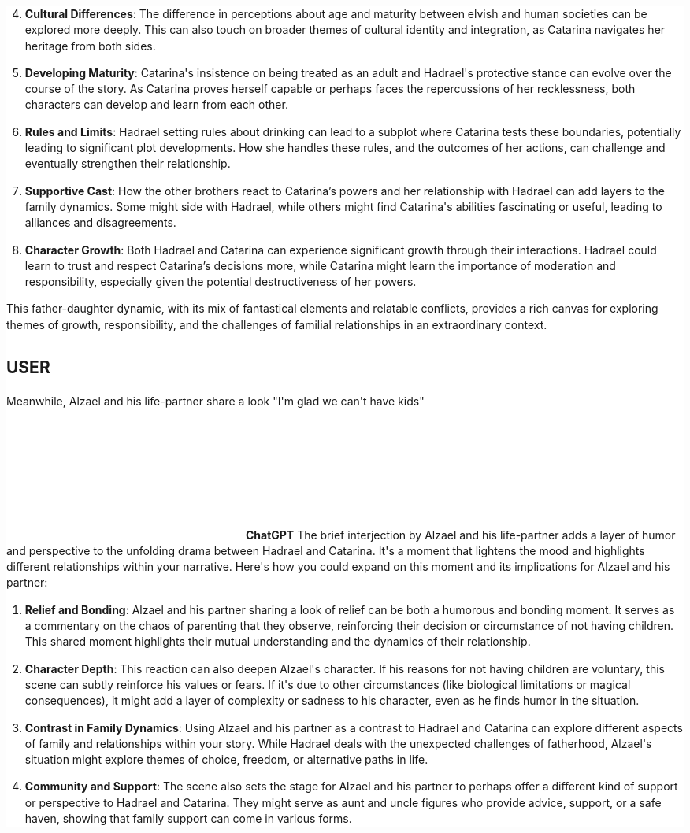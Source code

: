 4. **Cultural Differences**: The difference in perceptions about age and maturity between elvish and human societies can be explored more deeply. This can also touch on broader themes of cultural identity and integration, as Catarina navigates her heritage from both sides.

5. **Developing Maturity**: Catarina's insistence on being treated as an adult and Hadrael's protective stance can evolve over the course of the story. As Catarina proves herself capable or perhaps faces the repercussions of her recklessness, both characters can develop and learn from each other.

6. **Rules and Limits**: Hadrael setting rules about drinking can lead to a subplot where Catarina tests these boundaries, potentially leading to significant plot developments. How she handles these rules, and the outcomes of her actions, can challenge and eventually strengthen their relationship.

7. **Supportive Cast**: How the other brothers react to Catarina’s powers and her relationship with Hadrael can add layers to the family dynamics. Some might side with Hadrael, while others might find Catarina's abilities fascinating or useful, leading to alliances and disagreements.

8. **Character Growth**: Both Hadrael and Catarina can experience significant growth through their interactions. Hadrael could learn to trust and respect Catarina’s decisions more, while Catarina might learn the importance of moderation and responsibility, especially given the potential destructiveness of her powers.

This father-daughter dynamic, with its mix of fantastical elements and relatable conflicts, provides a rich canvas for exploring themes of growth, responsibility, and the challenges of familial relationships in an extraordinary context.

## USER
Meanwhile, Alzael and his life-partner share a look "I'm glad we can't have kids"

![AI.webp|100](../../ai.webp100.md)
**ChatGPT**
The brief interjection by Alzael and his life-partner adds a layer of humor and perspective to the unfolding drama between Hadrael and Catarina. It's a moment that lightens the mood and highlights different relationships within your narrative. Here's how you could expand on this moment and its implications for Alzael and his partner:

1. **Relief and Bonding**: Alzael and his partner sharing a look of relief can be both a humorous and bonding moment. It serves as a commentary on the chaos of parenting that they observe, reinforcing their decision or circumstance of not having children. This shared moment highlights their mutual understanding and the dynamics of their relationship.

2. **Character Depth**: This reaction can also deepen Alzael's character. If his reasons for not having children are voluntary, this scene can subtly reinforce his values or fears. If it's due to other circumstances (like biological limitations or magical consequences), it might add a layer of complexity or sadness to his character, even as he finds humor in the situation.

3. **Contrast in Family Dynamics**: Using Alzael and his partner as a contrast to Hadrael and Catarina can explore different aspects of family and relationships within your story. While Hadrael deals with the unexpected challenges of fatherhood, Alzael's situation might explore themes of choice, freedom, or alternative paths in life.

4. **Community and Support**: The scene also sets the stage for Alzael and his partner to perhaps offer a different kind of support or perspective to Hadrael and Catarina. They might serve as aunt and uncle figures who provide advice, support, or a safe haven, showing that family support can come in various forms.
